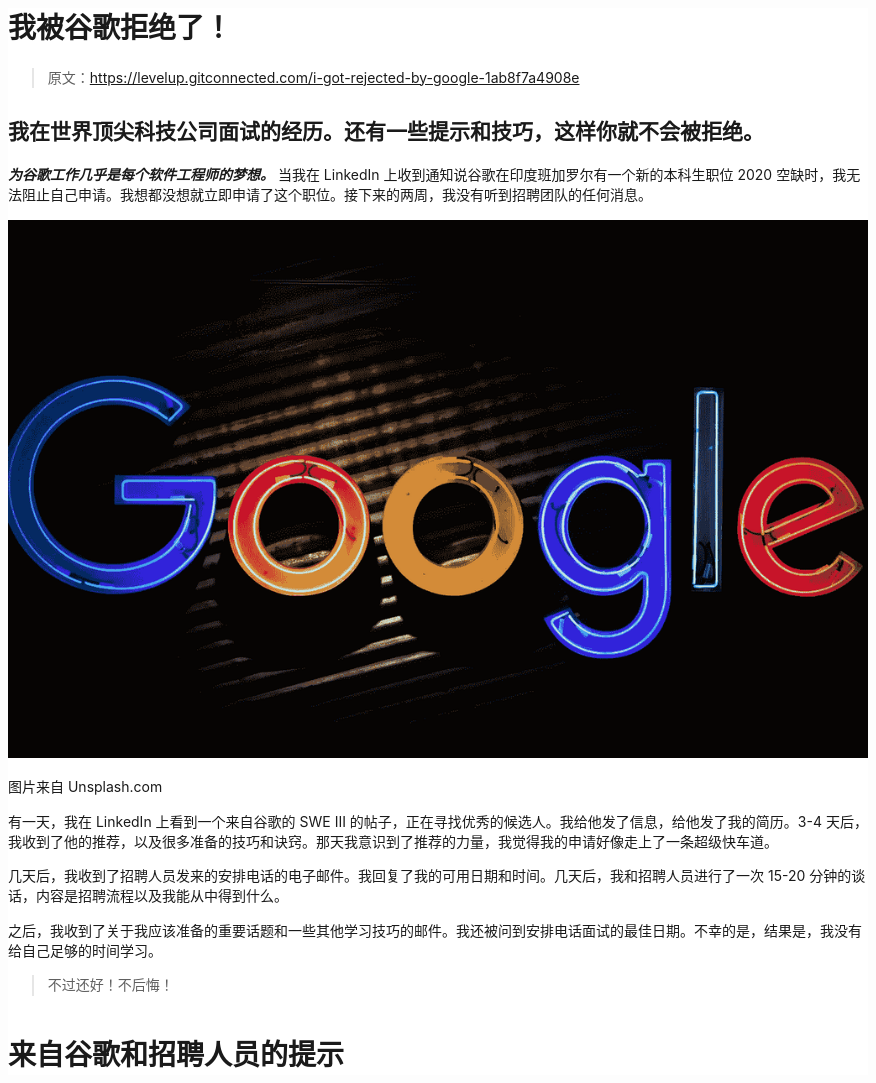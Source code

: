 # 我被谷歌拒绝了！

> 原文：<https://levelup.gitconnected.com/i-got-rejected-by-google-1ab8f7a4908e>

## 我在世界顶尖科技公司面试的经历。还有一些提示和技巧，这样你就不会被拒绝。

***为谷歌工作几乎是每个软件工程师的梦想。*** 当我在 LinkedIn 上收到通知说谷歌在印度班加罗尔有一个新的本科生职位 2020 空缺时，我无法阻止自己申请。我想都没想就立即申请了这个职位。接下来的两周，我没有听到招聘团队的任何消息。

![](img/f361feb749dde80f15e6feeb5dca1ff3.png)

图片来自 Unsplash.com

有一天，我在 LinkedIn 上看到一个来自谷歌的 SWE III 的帖子，正在寻找优秀的候选人。我给他发了信息，给他发了我的简历。3-4 天后，我收到了他的推荐，以及很多准备的技巧和诀窍。那天我意识到了推荐的力量，我觉得我的申请好像走上了一条超级快车道。

几天后，我收到了招聘人员发来的安排电话的电子邮件。我回复了我的可用日期和时间。几天后，我和招聘人员进行了一次 15-20 分钟的谈话，内容是招聘流程以及我能从中得到什么。

之后，我收到了关于我应该准备的重要话题和一些其他学习技巧的邮件。我还被问到安排电话面试的最佳日期。不幸的是，结果是，我没有给自己足够的时间学习。

> 不过还好！不后悔！

# 来自谷歌和招聘人员的提示
